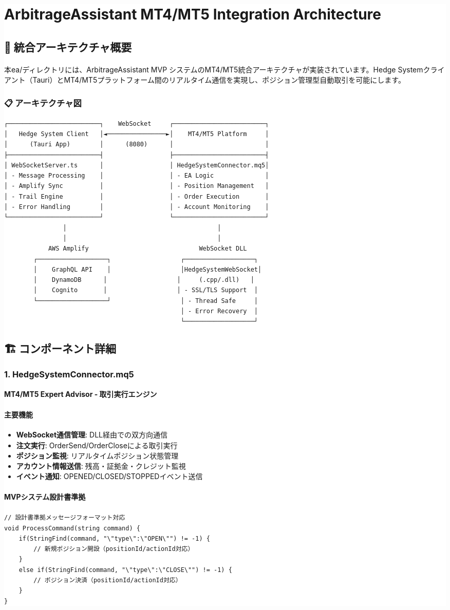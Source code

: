 # ArbitrageAssistant MT4/MT5 Integration Architecture

## 🔌 統合アーキテクチャ概要

本ea/ディレクトリには、ArbitrageAssistant MVP システムのMT4/MT5統合アーキテクチャが実装されています。Hedge Systemクライアント（Tauri）とMT4/MT5プラットフォーム間のリアルタイム通信を実現し、ポジション管理型自動取引を可能にします。

### 📋 アーキテクチャ図

```
┌─────────────────────────┐    WebSocket     ┌─────────────────────────┐
│   Hedge System Client   │◄────────────────►│    MT4/MT5 Platform     │
│      (Tauri App)        │      (8080)      │                         │
├─────────────────────────┤                  ├─────────────────────────┤
│ WebSocketServer.ts      │                  │ HedgeSystemConnector.mq5│
│ - Message Processing    │                  │ - EA Logic              │
│ - Amplify Sync          │                  │ - Position Management   │
│ - Trail Engine          │                  │ - Order Execution       │
│ - Error Handling        │                  │ - Account Monitoring    │
└─────────────────────────┘                  └─────────────────────────┘
                │                                         │
                │                                         │
            AWS Amplify                              WebSocket DLL
        ┌───────────────────┐                   ┌───────────────────┐
        │    GraphQL API    │                   │HedgeSystemWebSocket│
        │    DynamoDB      │                   │     (.cpp/.dll)   │
        │    Cognito       │                   │ - SSL/TLS Support  │
        └───────────────────┘                   │ - Thread Safe     │
                                                │ - Error Recovery  │
                                                └───────────────────┘
```

## 🏗️ コンポーネント詳細

### 1. HedgeSystemConnector.mq5
**MT4/MT5 Expert Advisor - 取引実行エンジン**

#### 主要機能
- **WebSocket通信管理**: DLL経由での双方向通信
- **注文実行**: OrderSend/OrderCloseによる取引実行
- **ポジション監視**: リアルタイムポジション状態管理
- **アカウント情報送信**: 残高・証拠金・クレジット監視
- **イベント通知**: OPENED/CLOSED/STOPPEDイベント送信

#### MVPシステム設計書準拠
```mql5
// 設計書準拠メッセージフォーマット対応
void ProcessCommand(string command) {
    if(StringFind(command, "\"type\":\"OPEN\"") != -1) {
        // 新規ポジション開設（positionId/actionId対応）
    }
    else if(StringFind(command, "\"type\":\"CLOSE\"") != -1) {
        // ポジション決済（positionId/actionId対応）
    }
}
```
